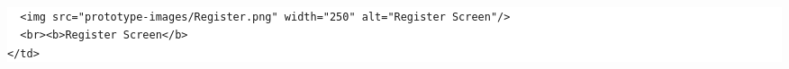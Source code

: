       <img src="prototype-images/Register.png" width="250" alt="Register Screen"/>
      <br><b>Register Screen</b>
    </td>
  </tr>
</table>
